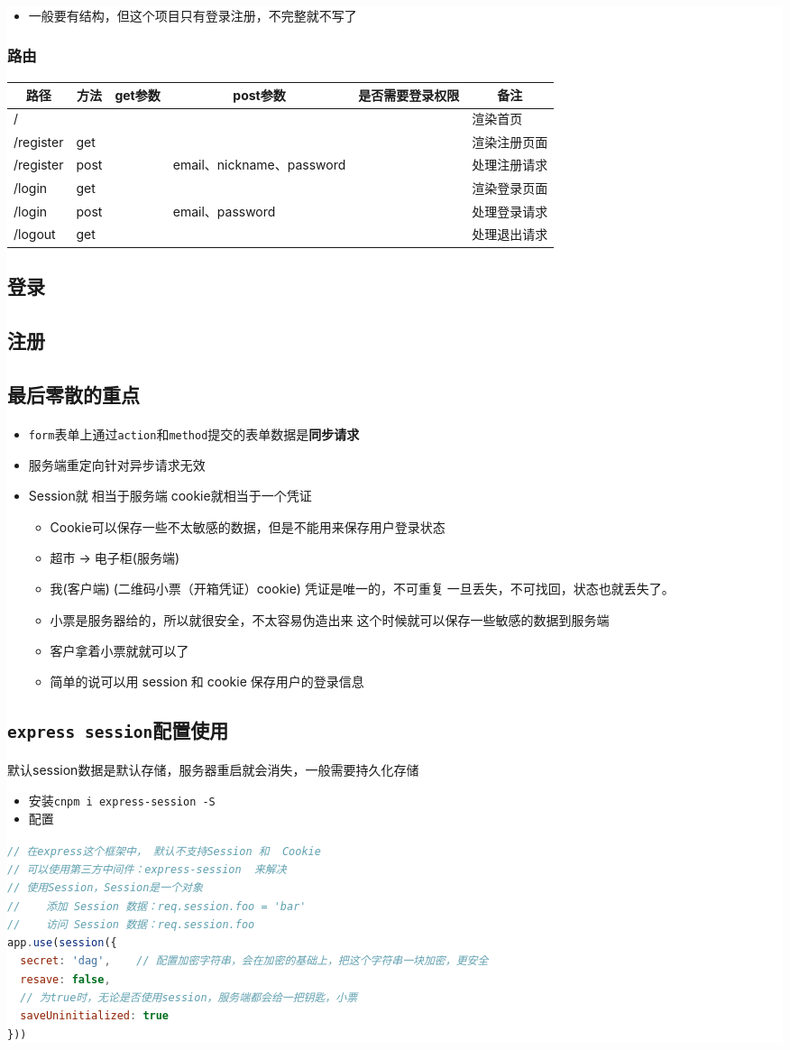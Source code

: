 - 一般要有结构，但这个项目只有登录注册，不完整就不写了

### 路由

| 路径      | 方法 | get参数 | post参数                  | 是否需要登录权限 | 备注         |
| --------- | ---- | ------- | ------------------------- | ---------------- | ------------ |
| /         |      |         |                           |                  | 渲染首页     |
| /register | get  |         |                           |                  | 渲染注册页面 |
| /register | post |         | email、nickname、password |                  | 处理注册请求 |
| /login    | get  |         |                           |                  | 渲染登录页面 |
| /login    | post |         | email、password           |                  | 处理登录请求 |
| /logout   | get  |         |                           |                  | 处理退出请求 |



## 登录



## 注册



## 最后零散的重点

- `form`表单上通过`action`和`method`提交的表单数据是**同步请求**

- 服务端重定向针对异步请求无效

- Session就 相当于服务端    cookie就相当于一个凭证

  + Cookie可以保存一些不太敏感的数据，但是不能用来保存用户登录状态

  + 超市 -> 电子柜(服务端)
  + 我(客户端)    (二维码小票（开箱凭证）cookie)  凭证是唯一的，不可重复  一旦丢失，不可找回，状态也就丢失了。  
  + 小票是服务器给的，所以就很安全，不太容易伪造出来    这个时候就可以保存一些敏感的数据到服务端
  + 客户拿着小票就就可以了
  + 简单的说可以用 session 和  cookie  保存用户的登录信息

## `express session`配置使用

默认session数据是默认存储，服务器重启就会消失，一般需要持久化存储

- 安装`cnpm i express-session -S`
- 配置

```javascript
// 在express这个框架中， 默认不支持Session 和  Cookie
// 可以使用第三方中间件：express-session  来解决
// 使用Session，Session是一个对象
//    添加 Session 数据：req.session.foo = 'bar'
//    访问 Session 数据：req.session.foo
app.use(session({
  secret: 'dag',    // 配置加密字符串，会在加密的基础上，把这个字符串一块加密，更安全
  resave: false,
  // 为true时，无论是否使用session，服务端都会给一把钥匙，小票
  saveUninitialized: true
}))
```







